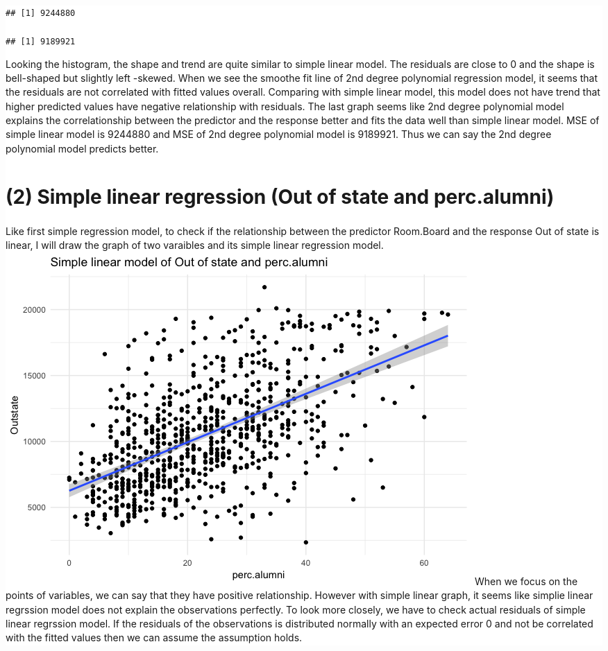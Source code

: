 
    ## [1] 9244880

    ## [1] 9189921

Looking the histogram, the shape and trend are quite similar to simple
linear model. The residuals are close to 0 and the shape is bell-shaped
but slightly left -skewed. When we see the smoothe fit line of 2nd
degree polynomial regression model, it seems that the residuals are not
correlated with fitted values overall. Comparing with simple linear
model, this model does not have trend that higher predicted values have
negative relationship with residuals. The last graph seems like 2nd
degree polynomial model explains the correlationship between the
predictor and the response better and fits the data well than simple
linear model. MSE of simple linear model is 9244880 and MSE of 2nd
degree polynomial model is 9189921. Thus we can say the 2nd degree
polynomial model predicts better.

(2) Simple linear regression (Out of state and perc.alumni)
===========================================================

Like first simple regression model, to check if the relationship between
the predictor Room.Board and the response Out of state is linear, I will
draw the graph of two varaibles and its simple linear regression model.
![](ps7_files/figure-markdown_strict/unnamed-chunk-14-1.png) When we
focus on the points of variables, we can say that they have positive
relationship. However with simple linear graph, it seems like simplie
linear regrssion model does not explain the observations perfectly. To
look more closely, we have to check actual residuals of simple linear
regrssion model. If the residuals of the observations is distributed
normally with an expected error 0 and not be correlated with the fitted
values then we can assume the assumption holds.
